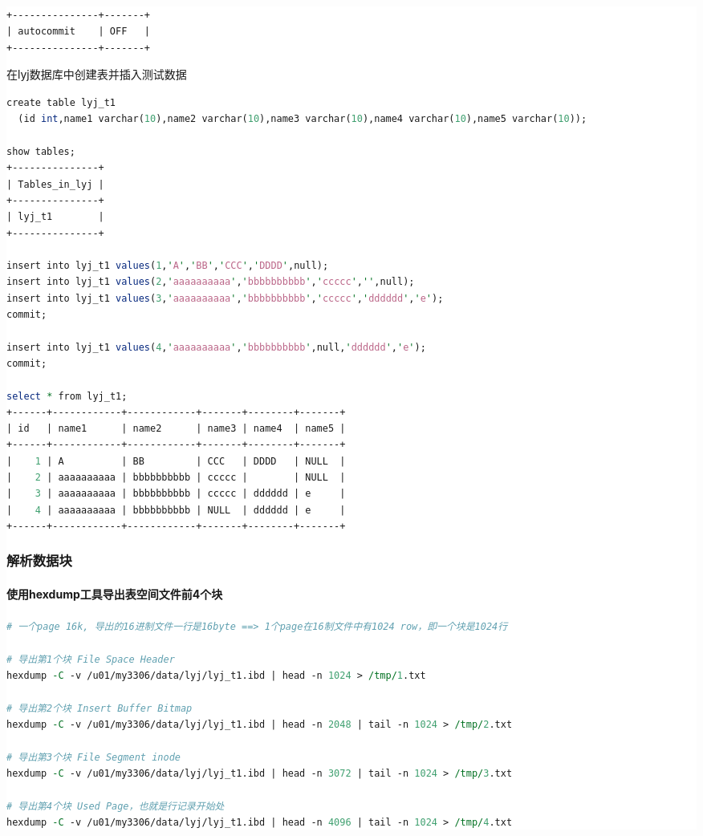 ``` perl
+---------------+-------+
| autocommit    | OFF   |
+---------------+-------+
```

在lyj数据库中创建表并插入测试数据
``` perl
create table lyj_t1 
  (id int,name1 varchar(10),name2 varchar(10),name3 varchar(10),name4 varchar(10),name5 varchar(10));

show tables;
+---------------+
| Tables_in_lyj |
+---------------+
| lyj_t1        |
+---------------+

insert into lyj_t1 values(1,'A','BB','CCC','DDDD',null);
insert into lyj_t1 values(2,'aaaaaaaaaa','bbbbbbbbbb','ccccc','',null);
insert into lyj_t1 values(3,'aaaaaaaaaa','bbbbbbbbbb','ccccc','dddddd','e');
commit;

insert into lyj_t1 values(4,'aaaaaaaaaa','bbbbbbbbbb',null,'dddddd','e');
commit;

select * from lyj_t1;
+------+------------+------------+-------+--------+-------+
| id   | name1      | name2      | name3 | name4  | name5 |
+------+------------+------------+-------+--------+-------+
|    1 | A          | BB         | CCC   | DDDD   | NULL  |
|    2 | aaaaaaaaaa | bbbbbbbbbb | ccccc |        | NULL  |
|    3 | aaaaaaaaaa | bbbbbbbbbb | ccccc | dddddd | e     |
|    4 | aaaaaaaaaa | bbbbbbbbbb | NULL  | dddddd | e     |
+------+------------+------------+-------+--------+-------+
```

### 解析数据块

#### 使用hexdump工具导出表空间文件前4个块
``` perl
# 一个page 16k, 导出的16进制文件一行是16byte ==> 1个page在16制文件中有1024 row，即一个块是1024行

# 导出第1个块 File Space Header
hexdump -C -v /u01/my3306/data/lyj/lyj_t1.ibd | head -n 1024 > /tmp/1.txt

# 导出第2个块 Insert Buffer Bitmap
hexdump -C -v /u01/my3306/data/lyj/lyj_t1.ibd | head -n 2048 | tail -n 1024 > /tmp/2.txt

# 导出第3个块 File Segment inode
hexdump -C -v /u01/my3306/data/lyj/lyj_t1.ibd | head -n 3072 | tail -n 1024 > /tmp/3.txt

# 导出第4个块 Used Page，也就是行记录开始处
hexdump -C -v /u01/my3306/data/lyj/lyj_t1.ibd | head -n 4096 | tail -n 1024 > /tmp/4.txt
```

